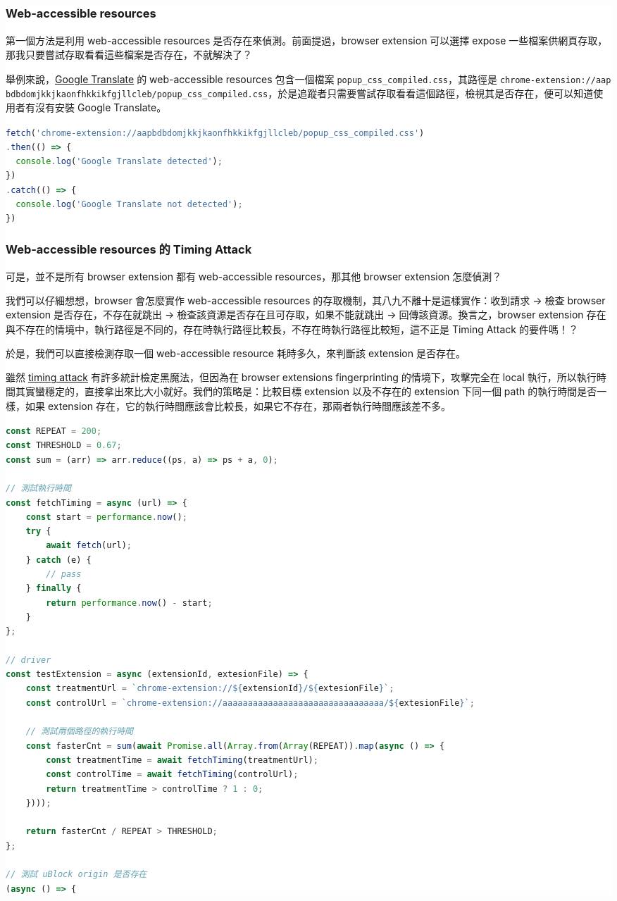 ### Web-accessible resources
第一個方法是利用 web-accessible resources 是否存在來偵測。前面提過，browser extension 可以選擇 expose 一些檔案供網頁存取，那我只要嘗試存取看看這些檔案是否存在，不就解決了？

舉例來說，[Google Translate](https://chrome.google.com/webstore/detail/google-translate/aapbdbdomjkkjkaonfhkkikfgjllcleb) 的 web-accessible resources 包含一個檔案 `popup_css_compiled.css`，其路徑是 `chrome-extension://aapbdbdomjkkjkaonfhkkikfgjllcleb/popup_css_compiled.css`，於是追蹤者只需要嘗試存取看看這個路徑，檢視其是否存在，便可以知道使用者有沒有安裝 Google Translate。

```javascript
fetch('chrome-extension://aapbdbdomjkkjkaonfhkkikfgjllcleb/popup_css_compiled.css')
.then(() => {
  console.log('Google Translate detected');
})
.catch(() => {
  console.log('Google Translate not detected');
})
```

### Web-accessible resources 的 Timing Attack
可是，並不是所有 browser extension 都有 web-accessible resources，那其他 browser extension 怎麼偵測？

我們可以仔細想想，browser 會怎麼實作 web-accessible resources 的存取機制，其八九不離十是這樣實作：收到請求 -> 檢查 browser extension 是否存在，不存在就跳出 -> 檢查該資源是否存在且可存取，如果不能就跳出 -> 回傳該資源。換言之，browser extension 存在與不存在的情境中，執行路徑是不同的，存在時執行路徑比較長，不存在時執行路徑比較短，這不正是 Timing Attack 的要件嗎！？

於是，我們可以直接檢測存取一個 web-accessible resource 耗時多久，來判斷該 extension 是否存在。

雖然 [timing attack](https://hitcon.org/2022/agenda/df4755c9-65d3-40c2-b647-08b1ba05971b) 有許多統計檢定黑魔法，但因為在 browser extensions fingerprinting 的情境下，攻擊完全在 local 執行，所以執行時間其實蠻穩定的，直接拿出來比大小就好。我們的策略是：比較目標 extension 以及不存在的 extension 下同一個 path 的執行時間是否一樣，如果 extension 存在，它的執行時間應該會比較長，如果它不存在，那兩者執行時間應該差不多。

```javascript
const REPEAT = 200;
const THRESHOLD = 0.67;
const sum = (arr) => arr.reduce((ps, a) => ps + a, 0);

// 測試執行時間
const fetchTiming = async (url) => {
	const start = performance.now();
	try {
		await fetch(url);
	} catch (e) {
		// pass
	} finally {
		return performance.now() - start;
	}
};

// driver
const testExtension = async (extensionId, extesionFile) => {
	const treatmentUrl = `chrome-extension://${extensionId}/${extesionFile}`;
	const controlUrl = `chrome-extension://aaaaaaaaaaaaaaaaaaaaaaaaaaaaaaaa/${extesionFile}`;

	// 測試兩個路徑的執行時間
	const fasterCnt = sum(await Promise.all(Array.from(Array(REPEAT)).map(async () => {
		const treatmentTime = await fetchTiming(treatmentUrl);
		const controlTime = await fetchTiming(controlUrl);
		return treatmentTime > controlTime ? 1 : 0;
	})));

	return fasterCnt / REPEAT > THRESHOLD;
};

// 測試 uBlock origin 是否存在
(async () => {
```